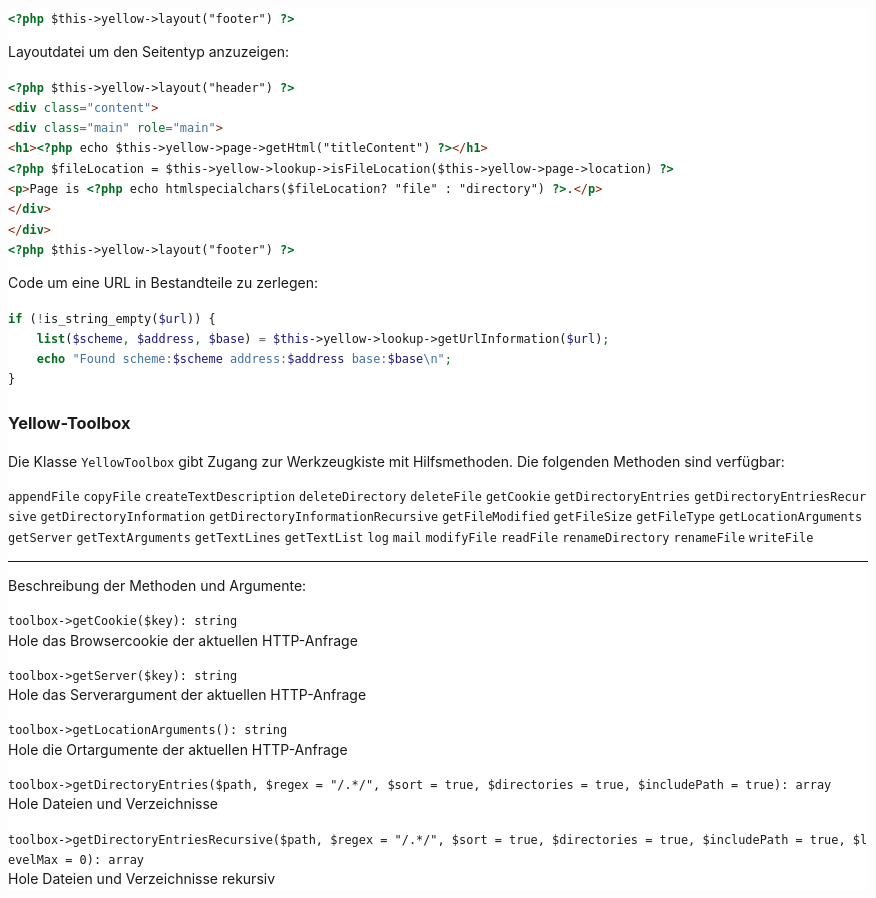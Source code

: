 ``` html
<?php $this->yellow->layout("footer") ?>
```

Layoutdatei um den Seitentyp anzuzeigen:

``` html
<?php $this->yellow->layout("header") ?>
<div class="content">
<div class="main" role="main">
<h1><?php echo $this->yellow->page->getHtml("titleContent") ?></h1>
<?php $fileLocation = $this->yellow->lookup->isFileLocation($this->yellow->page->location) ?>
<p>Page is <?php echo htmlspecialchars($fileLocation? "file" : "directory") ?>.</p>
</div>
</div>
<?php $this->yellow->layout("footer") ?>
```

Code um eine URL in Bestandteile zu zerlegen:

``` php
if (!is_string_empty($url)) {
    list($scheme, $address, $base) = $this->yellow->lookup->getUrlInformation($url);
    echo "Found scheme:$scheme address:$address base:$base\n";
}
```

### Yellow-Toolbox

Die Klasse `YellowToolbox` gibt Zugang zur Werkzeugkiste mit Hilfsmethoden. Die folgenden Methoden sind verfügbar:

`appendFile` `copyFile` `createTextDescription` `deleteDirectory` `deleteFile` `getCookie` `getDirectoryEntries` `getDirectoryEntriesRecursive` `getDirectoryInformation` `getDirectoryInformationRecursive` `getFileModified` `getFileSize` `getFileType` `getLocationArguments` `getServer` `getTextArguments` `getTextLines` `getTextList` `log` `mail` `modifyFile` `readFile` `renameDirectory` `renameFile` `writeFile`

---

Beschreibung der Methoden und Argumente:

`toolbox->getCookie($key): string`   
Hole das Browsercookie der aktuellen HTTP-Anfrage

`toolbox->getServer($key): string`   
Hole das Serverargument der aktuellen HTTP-Anfrage

`toolbox->getLocationArguments(): string`  
Hole die Ortargumente der aktuellen HTTP-Anfrage

`toolbox->getDirectoryEntries($path, $regex = "/.*/", $sort = true, $directories = true, $includePath = true): array`  
Hole Dateien und Verzeichnisse

`toolbox->getDirectoryEntriesRecursive($path, $regex = "/.*/", $sort = true, $directories = true, $includePath = true, $levelMax = 0): array`  
Hole Dateien und Verzeichnisse rekursiv
